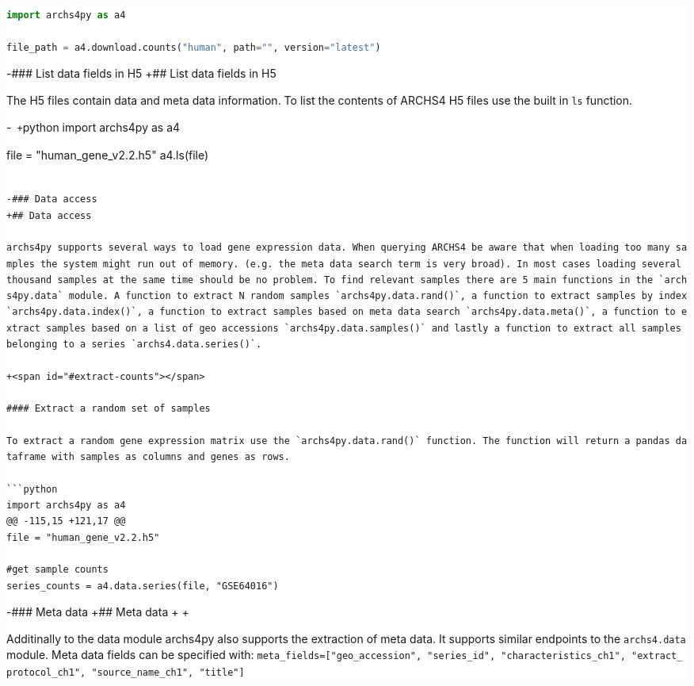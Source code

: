  ```python
 import archs4py as a4
 
 file_path = a4.download.counts("human", path="", version="latest")
 ```
 
-### List data fields in H5
+## List data fields in H5
 
 The H5 files contain data and meta data information. To list the contents of ARCHS4 H5 files use the built in `ls` function.
 
-```
+```python
 import archs4py as a4
 
 file = "human_gene_v2.2.h5"
 a4.ls(file)
 ```
 
-### Data access
+## Data access
 
 archs4py supports several ways to load gene expression data. When querying ARCHS4 be aware that when loading too many samples the system might run out of memory. (e.g. the meta data search term is very broad). In most cases loading several thousand samples at the same time should be no problem. To find relevant samples there are 5 main functions in the `archs4py.data` module. A function to extract N random samples `archs4py.data.rand()`, a function to extract samples by index `archs4py.data.index()`, a function to extract samples based on meta data search `archs4py.data.meta()`, a function to extract samples based on a list of geo accessions `archs4py.data.samples()` and lastly a function to extract all samples belonging to a series `archs4.data.series()`.
 
+<span id="#extract-counts"></span>
 
 #### Extract a random set of samples
 
 To extract a random gene expression matrix use the `archs4py.data.rand()` function. The function will return a pandas dataframe with samples as columns and genes as rows.
 
 ```python
 import archs4py as a4
@@ -115,15 +121,17 @@
 file = "human_gene_v2.2.h5"
 
 #get sample counts
 series_counts = a4.data.series(file, "GSE64016")
 
 ```
 
-### Meta data
+## Meta data
+
+<span id="#extract-meta"></span>
 
 Additinally to the data module archs4py also supports the extraction of meta data. It supports similar endpoints to the `archs4.data` module. Meta data fields can be specified with: `meta_fields=["geo_accession", "series_id", "characteristics_ch1", "extract_protocol_ch1", "source_name_ch1", "title"]`
 